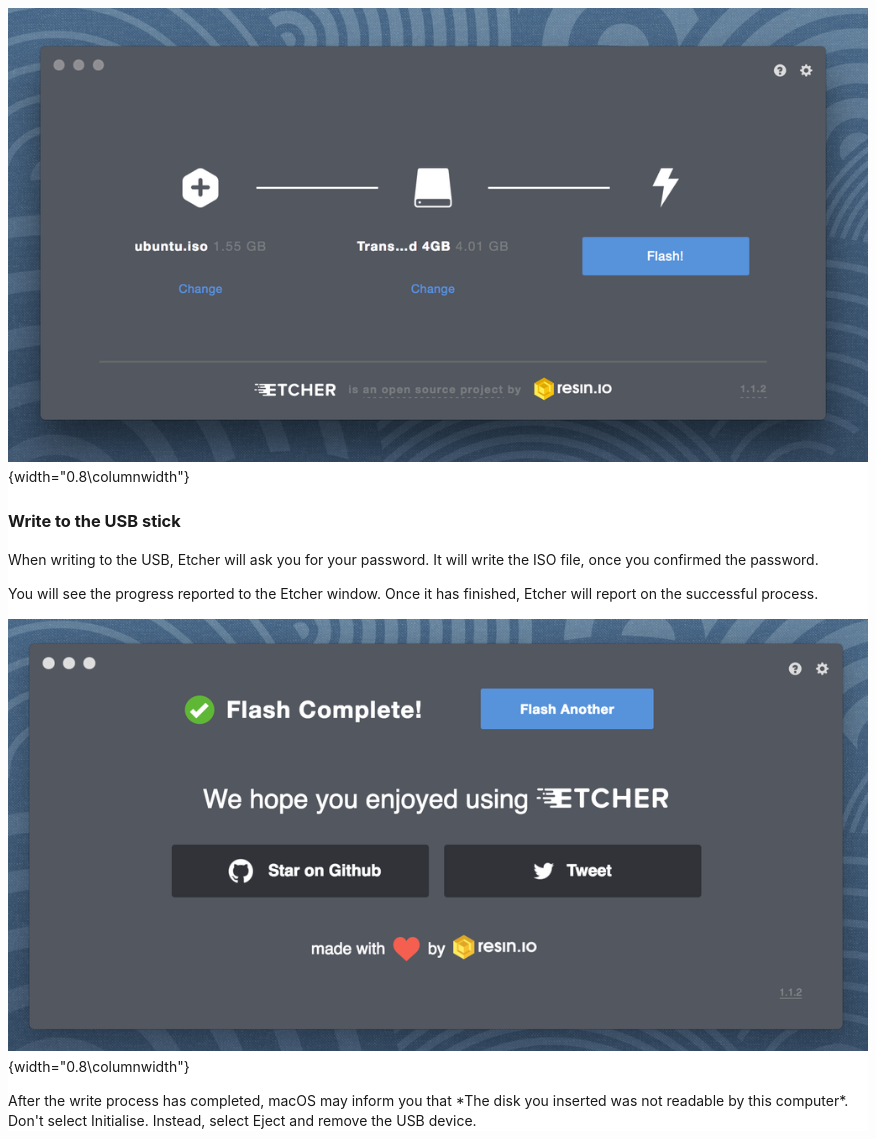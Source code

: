 ![image](images/3bb88ce0bc88abb3.png){width="0.8\columnwidth"}

### Write to the USB stick

When writing to the USB, Etcher will ask you for your password. It will
write the ISO file, once you confirmed the password.

You will see the progress reported to the Etcher window. Once it has
finished, Etcher will report on the successful process.

![image](images/4207a01ff6afea52.png){width="0.8\columnwidth"}

After the write process has completed, macOS may inform you that \*The
disk you inserted was not readable by this computer\*. Don't select
Initialise. Instead, select Eject and remove the USB device.
